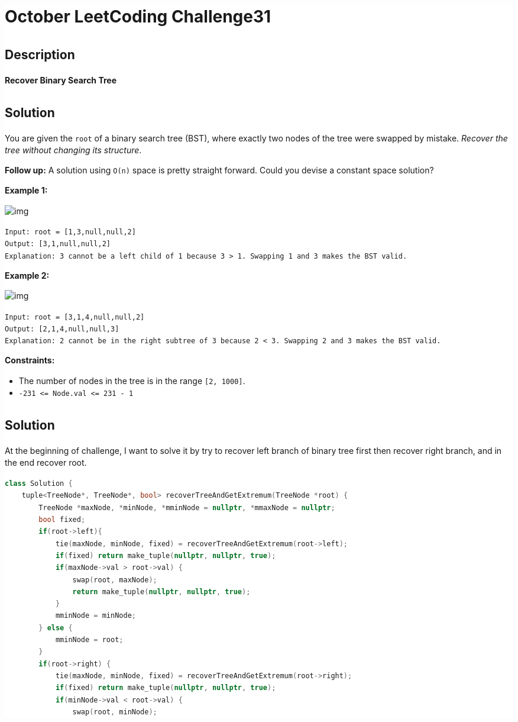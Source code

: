 # October LeetCoding Challenge31

## Description

**Recover Binary Search Tree**

## Solution

You are given the `root` of a binary search tree (BST), where exactly two nodes of the tree were swapped by mistake. *Recover the tree without changing its structure*.

**Follow up:** A solution using `O(n)` space is pretty straight forward. Could you devise a constant space solution?

**Example 1:**

![img](https://assets.leetcode.com/uploads/2020/10/28/recover1.jpg)

```
Input: root = [1,3,null,null,2]
Output: [3,1,null,null,2]
Explanation: 3 cannot be a left child of 1 because 3 > 1. Swapping 1 and 3 makes the BST valid.
```

**Example 2:**

![img](https://assets.leetcode.com/uploads/2020/10/28/recover2.jpg)

```
Input: root = [3,1,4,null,null,2]
Output: [2,1,4,null,null,3]
Explanation: 2 cannot be in the right subtree of 3 because 2 < 3. Swapping 2 and 3 makes the BST valid.
```

**Constraints:**

- The number of nodes in the tree is in the range `[2, 1000]`.
- `-231 <= Node.val <= 231 - 1`

## Solution

At the beginning of challenge, I want to solve it by try to recover left branch of binary tree first then recover right branch, and in the end recover root.

``` cpp
class Solution {
    tuple<TreeNode*, TreeNode*, bool> recoverTreeAndGetExtremum(TreeNode *root) {
        TreeNode *maxNode, *minNode, *mminNode = nullptr, *mmaxNode = nullptr;
        bool fixed;
        if(root->left){
            tie(maxNode, minNode, fixed) = recoverTreeAndGetExtremum(root->left);
            if(fixed) return make_tuple(nullptr, nullptr, true);
            if(maxNode->val > root->val) {
                swap(root, maxNode);
                return make_tuple(nullptr, nullptr, true);
            }
            mminNode = minNode;
        } else {
            mminNode = root;
        }
        if(root->right) {
            tie(maxNode, minNode, fixed) = recoverTreeAndGetExtremum(root->right);
            if(fixed) return make_tuple(nullptr, nullptr, true);
            if(minNode->val < root->val) {
                swap(root, minNode);
```